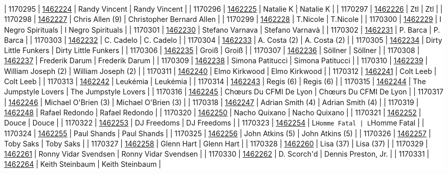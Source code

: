 | 1170295 | [1462224](https://www.discogs.com/artist/1462224) | Randy Vincent | Randy Vincent |
| 1170296 | [1462225](https://www.discogs.com/artist/1462225) | Natalie K | Natalie K |
| 1170297 | [1462226](https://www.discogs.com/artist/1462226) | Ztl | Ztl |
| 1170298 | [1462227](https://www.discogs.com/artist/1462227) | Chris Allen (9) | Christopher Bernard Allen |
| 1170299 | [1462228](https://www.discogs.com/artist/1462228) | T.Nicole | T.Nicole |
| 1170300 | [1462229](https://www.discogs.com/artist/1462229) | I Negro Spirituals | I Negro Spirituals |
| 1170301 | [1462230](https://www.discogs.com/artist/1462230) | Stefano Varnava | Stefano Varnavà |
| 1170302 | [1462231](https://www.discogs.com/artist/1462231) | P. Barca | P. Barca |
| 1170303 | [1462232](https://www.discogs.com/artist/1462232) | C. Cadelo | C. Cadelo |
| 1170304 | [1462233](https://www.discogs.com/artist/1462233) | A. Costa (2) | A. Costa (2) |
| 1170305 | [1462234](https://www.discogs.com/artist/1462234) | Dirty Little Funkers | Dirty Little Funkers |
| 1170306 | [1462235](https://www.discogs.com/artist/1462235) | Groiß | Groiß |
| 1170307 | [1462236](https://www.discogs.com/artist/1462236) | Söllner | Söllner |
| 1170308 | [1462237](https://www.discogs.com/artist/1462237) | Frederik Darum | Frederik Darum |
| 1170309 | [1462238](https://www.discogs.com/artist/1462238) | Simona Patitucci | Simona Patitucci |
| 1170310 | [1462239](https://www.discogs.com/artist/1462239) | William Joseph (2) | William Joseph (2) |
| 1170311 | [1462240](https://www.discogs.com/artist/1462240) | Elmo Kirkwood | Elmo Kirkwood |
| 1170312 | [1462241](https://www.discogs.com/artist/1462241) | Colt Leeb | Colt Leeb |
| 1170313 | [1462242](https://www.discogs.com/artist/1462242) | Leukémia | Leukémia |
| 1170314 | [1462243](https://www.discogs.com/artist/1462243) | Regis (6) | Regis (6) |
| 1170315 | [1462244](https://www.discogs.com/artist/1462244) | The Jumpstyle Lovers | The Jumpstyle Lovers |
| 1170316 | [1462245](https://www.discogs.com/artist/1462245) | Chœurs Du CFMI De Lyon | Chœurs Du CFMI De Lyon |
| 1170317 | [1462246](https://www.discogs.com/artist/1462246) | Michael O'Brien (3) | Michael O'Brien (3) |
| 1170318 | [1462247](https://www.discogs.com/artist/1462247) | Adrian Smith (4) | Adrian Smith (4) |
| 1170319 | [1462248](https://www.discogs.com/artist/1462248) | Rafael Redondo | Rafael Redondo |
| 1170320 | [1462250](https://www.discogs.com/artist/1462250) | Nacho Quixano | Nacho Quixano |
| 1170321 | [1462252](https://www.discogs.com/artist/1462252) | Douce | Douce |
| 1170322 | [1462253](https://www.discogs.com/artist/1462253) | DJ Freedoms | DJ Freedoms |
| 1170323 | [1462254](https://www.discogs.com/artist/1462254) | L`Homme Fatal | L`Homme Fatal |
| 1170324 | [1462255](https://www.discogs.com/artist/1462255) | Paul Shands | Paul Shands |
| 1170325 | [1462256](https://www.discogs.com/artist/1462256) | John Atkins (5) | John Atkins (5) |
| 1170326 | [1462257](https://www.discogs.com/artist/1462257) | Toby Saks | Toby Saks |
| 1170327 | [1462258](https://www.discogs.com/artist/1462258) | Glenn Hart | Glenn Hart |
| 1170328 | [1462260](https://www.discogs.com/artist/1462260) | Lisa (37) | Lisa (37) |
| 1170329 | [1462261](https://www.discogs.com/artist/1462261) | Ronny Vidar Svendsen | Ronny Vidar Svendsen |
| 1170330 | [1462262](https://www.discogs.com/artist/1462262) | D. Scorch'd | Dennis Preston, Jr. |
| 1170331 | [1462264](https://www.discogs.com/artist/1462264) | Keith Steinbaum | Keith Steinbaum |